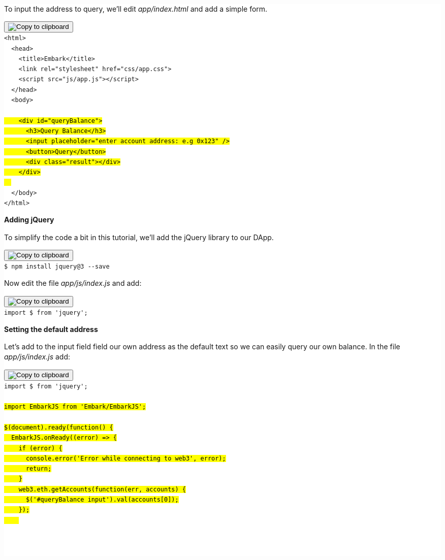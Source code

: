 To input the address to query, we’ll edit *app/index.html* and add a simple form.

<pre>
<button class="btn" data-clipboard-target="#code-4"><img class="clippy" width="13" src="/img/clippy.svg" alt="Copy to clipboard"></button>
<code class="xml">&lt;html&gt;
  &lt;head&gt;
    &lt;title&gt;Embark&lt;/title&gt;
    &lt;link rel=&quot;stylesheet&quot; href=&quot;css/app.css&quot;&gt;
    &lt;script src=&quot;js/app.js&quot;&gt;&lt;/script&gt;
  &lt;/head&gt;
  &lt;body&gt;
  <mark id="code-4" class="highlight-inline">
    &lt;div id=&quot;queryBalance&quot;&gt;
      &lt;h3&gt;Query Balance&lt;/h3&gt;
      &lt;input placeholder=&quot;enter account address: e.g 0x123&quot; /&gt;
      &lt;button&gt;Query&lt;/button&gt;
      &lt;div class=&quot;result&quot;&gt;&lt;/div&gt;
    &lt;/div&gt;
  </mark>
  &lt;/body&gt;
&lt;/html&gt;
</code></pre>

**Adding jQuery**

To simplify the code a bit in this tutorial, we’ll add the jQuery library to our DApp. 

<pre>
<button class="btn" data-clipboard-target="#code-5"><img class="clippy" width="13" src="/img/clippy.svg" alt="Copy to clipboard"></button>
<code class="shell">$ <marc id="code-5">npm install jquery@3 --save</mark></code></pre>

Now edit the file *app/js/index.js* and add:

<pre>
<button class="btn" data-clipboard-target="#code-6"><img class="clippy" width="13" src="/img/clippy.svg" alt="Copy to clipboard"></button>
<code id="code-6" class="javascript">import $ from 'jquery';</code></pre>

**Setting the default address**

Let’s add to the input field field our own address as the default text so we can easily query our own balance. In the file *app/js/index.js* add:

<pre>
<button class="btn" data-clipboard-target="#code-7"><img class="clippy" width="13" src="/img/clippy.svg" alt="Copy to clipboard"></button>
<code class="javascript">import $ from 'jquery';
<mark id="code-7" class="highlight-inline">
import EmbarkJS from 'Embark/EmbarkJS';

$(document).ready(function() {
  EmbarkJS.onReady((error) => {
    if (error) {
      console.error('Error while connecting to web3', error);
      return;
    }
    web3.eth.getAccounts(function(err, accounts) {
      $('#queryBalance input').val(accounts[0]);
    });
    